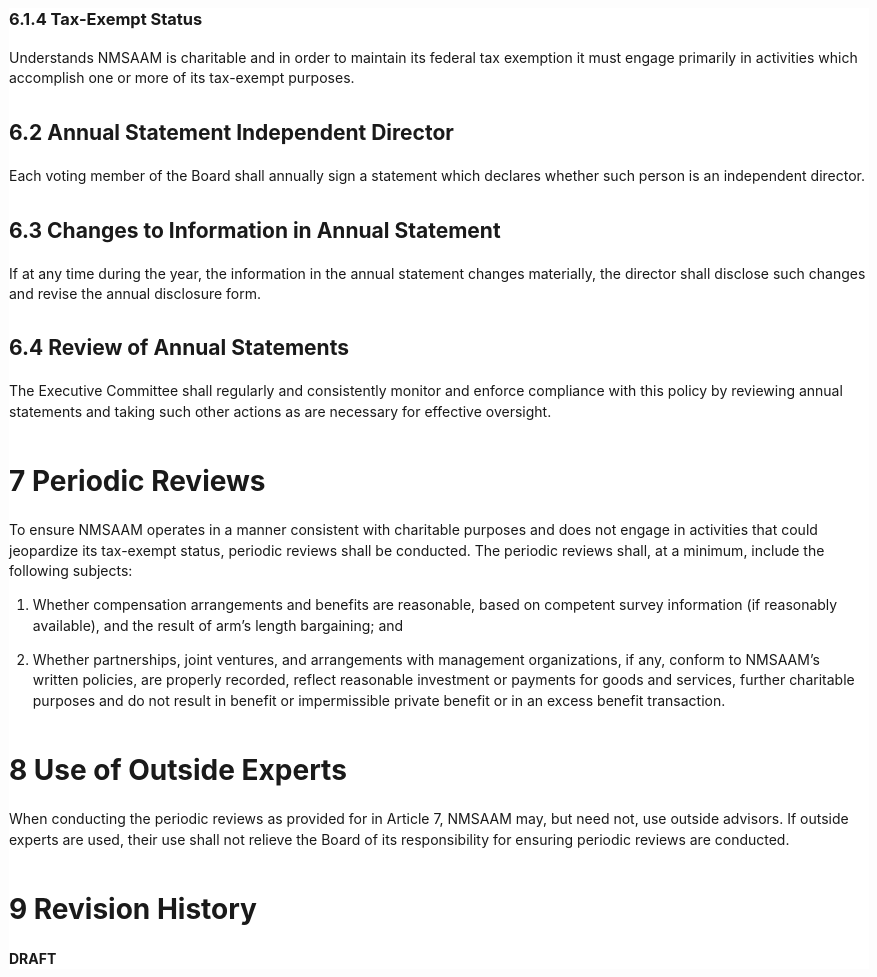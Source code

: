<h3 data-number="6.1.4" id="sec:org5ad87f7"><span class="header-section-number">6.1.4</span> Tax-Exempt Status</h3>
<p>Understands NMSAAM is charitable and in order to maintain its federal tax exemption it must engage primarily in activities which accomplish one or more of its tax-exempt purposes.</p>
<h2 data-number="6.2" id="sec:org3fac931"><span class="header-section-number">6.2</span> Annual Statement Independent Director</h2>
<p>Each voting member of the Board shall annually sign a statement which declares whether such person is an independent director.</p>
<h2 data-number="6.3" id="sec:org28f9957"><span class="header-section-number">6.3</span> Changes to Information in Annual Statement</h2>
<p>If at any time during the year, the information in the annual statement changes materially, the director shall disclose such changes and revise the annual disclosure form.</p>
<h2 data-number="6.4" id="sec:org3fe4154"><span class="header-section-number">6.4</span> Review of Annual Statements</h2>
<p>The Executive Committee shall regularly and consistently monitor and enforce compliance with this policy by reviewing annual statements and taking such other actions as are necessary for effective oversight.</p>
<h1 data-number="7" id="sec:orge536ba9"><span class="header-section-number">7</span> Periodic Reviews</h1>
<p>To ensure NMSAAM operates in a manner consistent with charitable purposes and does not engage in activities that could jeopardize its tax-exempt status, periodic reviews shall be conducted. The periodic reviews shall, at a minimum, include the following subjects:</p>
<ol>
<li><p>Whether compensation arrangements and benefits are reasonable, based on competent survey information (if reasonably available), and the result of arm’s length bargaining; and</p></li>
<li><p>Whether partnerships, joint ventures, and arrangements with management organizations, if any, conform to NMSAAM’s written policies, are properly recorded, reflect reasonable investment or payments for goods and services, further charitable purposes and do not result in benefit or impermissible private benefit or in an excess benefit transaction.</p></li>
</ol>
<h1 data-number="8" id="sec:org67b74d9"><span class="header-section-number">8</span> Use of Outside Experts</h1>
<p>When conducting the periodic reviews as provided for in Article 7, NMSAAM may, but need not, use outside advisors. If outside experts are used, their use shall not relieve the Board of its responsibility for ensuring periodic reviews are conducted.</p>
<h1 data-number="9" id="sec:org1e18672"><span class="header-section-number">9</span> Revision History</h1>
<p><strong>DRAFT</strong></p>
